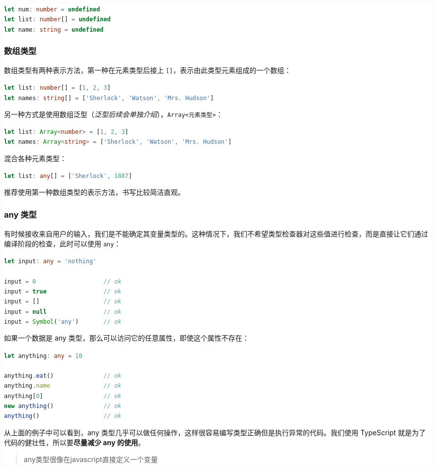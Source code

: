 ```ts
let num: number = undefined
let list: number[] = undefined
let name: string = undefined
```

###  数组类型

数组类型有两种表示方法，第一种在元素类型后接上 `[]`，表示由此类型元素组成的一个数组：

```ts
let list: number[] = [1, 2, 3]
let names: string[] = ['Sherlock', 'Watson', 'Mrs. Hudson']
```

另一种方式是使用数组泛型（*泛型后续会单独介绍*），`Array<元素类型>`：

```ts
let list: Array<number> = [1, 2, 3]
let names: Array<string> = ['Sherlock', 'Watson', 'Mrs. Hudson']
```

混合各种元素类型：

```ts
let list: any[] = ['Sherlock', 1887]
```

推荐使用第一种数组类型的表示方法，书写比较简洁直观。

###  any 类型

有时候接收来自用户的输入，我们是不能确定其变量类型的。这种情况下，我们不希望类型检查器对这些值进行检查，而是直接让它们通过编译阶段的检查，此时可以使用 `any`：

```ts
let input: any = 'nothing'

input = 0                   // ok
input = true                // ok
input = []                  // ok
input = null                // ok
input = Symbol('any')       // ok
```

如果一个数据是 any 类型，那么可以访问它的任意属性，即使这个属性不存在：

```ts
let anything: any = 10

anything.eat()              // ok
anything.name               // ok
anything[0]                 // ok
new anything()              // ok
anything()                  // ok
```

从上面的例子中可以看到，any 类型几乎可以做任何操作，这样很容易编写类型正确但是执行异常的代码。我们使用 TypeScript 就是为了代码的健壮性，所以要**尽量减少 any 的使用**。

> any类型很像在javascript直接定义一个变量


  [propName: string]: any;
  [index: number]: string
  [index: string]: number;
  [index: string]: number;